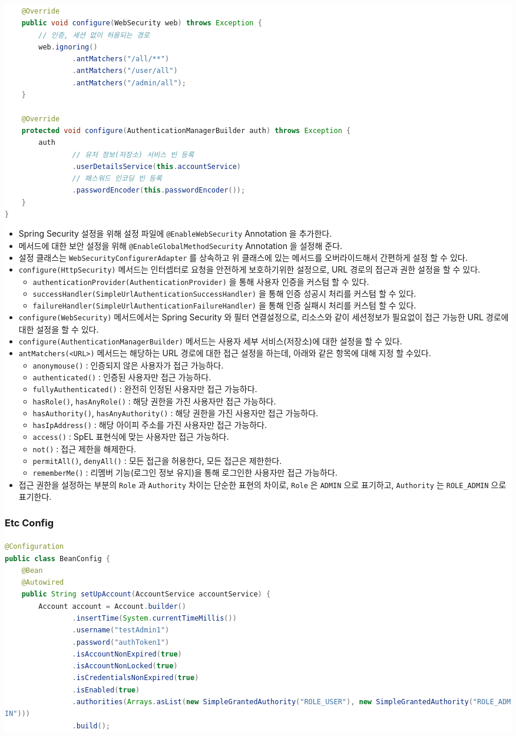 ```java
    @Override
    public void configure(WebSecurity web) throws Exception {
        // 인증, 세션 없이 허용되는 경로
        web.ignoring()
                .antMatchers("/all/**")
                .antMatchers("/user/all")
                .antMatchers("/admin/all");
    }

    @Override
    protected void configure(AuthenticationManagerBuilder auth) throws Exception {
        auth
        		// 유저 정보(저장소) 서비스 빈 등록
                .userDetailsService(this.accountService)
                // 패스워드 인코딩 빈 등록
                .passwordEncoder(this.passwordEncoder());
    }
}
```  

- Spring Security 설정을 위해 설정 파일에 `@EnableWebSecurity` Annotation 을 추가한다.
- 메서드에 대한 보안 설정을 위해 `@EnableGlobalMethodSecurity` Annotation 을 설정해 준다.
- 설정 클래스는 `WebSecurityConfigurerAdapter` 를 상속하고 위 클래스에 있는 메서드를 오버라이드해서 간편하게 설정 할 수 있다.
- `configure(HttpSecurity)` 메서드는 인터셉터로 요청을 안전하게 보호하기위한 설정으로, URL 경로의 접근과 권한 설정을 할 수 있다.
	- `authenticationProvider(AuthenticationProvider)` 을 통해 사용자 인증을 커스텀 할 수 있다.
	- `successHandler(SimpleUrlAuthenticationSuccessHandler)` 을 통해 인증 성공시 처리를 커스텀 할 수 있다.
	- `failureHandler(SimpleUrlAuthenticationFailureHandler)` 을 통해 인증 실패시 처리를 커스텀 할 수 있다.
- `configure(WebSecurity)` 메서드에서는 Spring Security 와 필터 연결설정으로, 리소스와 같이 세션정보가 필요없이 접근 가능한 URL 경로에 대한 설정을 할 수 있다.
- `configure(AuthenticationManagerBuilder)` 메서드는 사용자 세부 서비스(저장소)에 대한 설정을 할 수 있다.
- `antMatchers(<URL>)` 메서드는 해당하는 URL 경로에 대한 접근 설정을 하는데, 아래와 같은 항목에 대해 지정 할 수있다.
	- `anonymouse()` : 인증되지 않은 사용자가 접근 가능하다.
	- `authenticated()` : 인증된 사용자만 접근 가능하다.
	- `fullyAuthenticated()` : 완전히 인정된 사용자만 접근 가능하다.
	- `hasRole()`, `hasAnyRole()` : 해당 권한을 가진 사용자만 접근 가능하다.
	- `hasAuthority()`, `hasAnyAuthority()` : 해당 권한을 가진 사용자만 접근 가능하다.
	- `hasIpAddress()` : 해당 아이피 주소를 가진 사용자만 접근 가능하다.
	- `access()` : SpEL 표현식에 맞는 사용자만 접근 가능하다.
	- `not()` : 접근 제한을 해제한다.
	- `permitAll()`, `denyAll()` : 모든 접근을 허용한다, 모든 접근은 제한한다.
	- `rememberMe()` : 리멤버 기능(로그인 정보 유지)을 통해 로그인한 사용자만 접근 가능하다.
- 접근 권한을 설정하는 부분의 `Role` 과 `Authority` 차이는 단순한 표현의 차이로, `Role` 은 `ADMIN` 으로 표기하고, `Authority` 는 `ROLE_ADMIN` 으로 표기한다.


### Etc Config

```java
@Configuration
public class BeanConfig {
    @Bean
    @Autowired
    public String setUpAccount(AccountService accountService) {
        Account account = Account.builder()
                .insertTime(System.currentTimeMillis())
                .username("testAdmin1")
                .password("authToken1")
                .isAccountNonExpired(true)
                .isAccountNonLocked(true)
                .isCredentialsNonExpired(true)
                .isEnabled(true)
                .authorities(Arrays.asList(new SimpleGrantedAuthority("ROLE_USER"), new SimpleGrantedAuthority("ROLE_ADMIN")))
                .build();
```